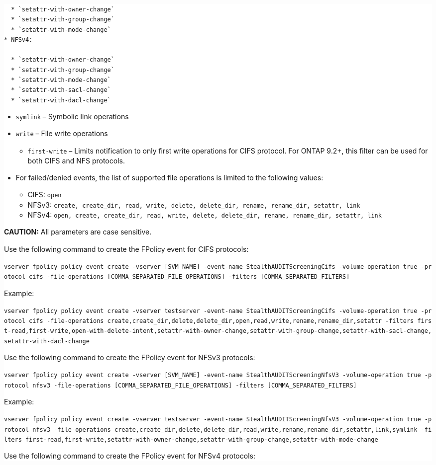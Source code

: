       * `setattr-with-owner-change`
      * `setattr-with-group-change`
      * `setattr-with-mode-change`
    * NFSv4:

      * `setattr-with-owner-change`
      * `setattr-with-group-change`
      * `setattr-with-mode-change`
      * `setattr-with-sacl-change`
      * `setattr-with-dacl-change`
  * `symlink` – Symbolic link operations
  * `write` – File write operations

    * `first-write` – Limits notification to only first write operations for CIFS protocol. For ONTAP 9.2+, this filter can be used for both CIFS and NFS protocols.
* For failed/denied events, the list of supported file operations is limited to the following values:

  * CIFS: `open`
  * NFSv3: `create, create_dir, read, write, delete, delete_dir, rename, rename_dir, setattr, link`
  * NFSv4: `open, create, create_dir, read, write, delete, delete_dir, rename, rename_dir, setattr, link`

**CAUTION:** All parameters are case sensitive.

Use the following command to create the FPolicy event for CIFS protocols:

```
vserver fpolicy policy event create -vserver [SVM_NAME] -event-name StealthAUDITScreeningCifs -volume-operation true -protocol cifs -file-operations [COMMA_SEPARATED_FILE_OPERATIONS] -filters [COMMA_SEPARATED_FILTERS]
```
Example:

```
vserver fpolicy policy event create -vserver testserver -event-name StealthAUDITScreeningCifs -volume-operation true -protocol cifs -file-operations create,create_dir,delete,delete_dir,open,read,write,rename,rename_dir,setattr -filters first-read,first-write,open-with-delete-intent,setattr-with-owner-change,setattr-with-group-change,setattr-with-sacl-change,setattr-with-dacl-change
```
Use the following command to create the FPolicy event for NFSv3 protocols:

```
vserver fpolicy policy event create -vserver [SVM_NAME] -event-name StealthAUDITScreeningNfsV3 -volume-operation true -protocol nfsv3 -file-operations [COMMA_SEPARATED_FILE_OPERATIONS] -filters [COMMA_SEPARATED_FILTERS]
```
Example:

```
vserver fpolicy policy event create -vserver testserver -event-name StealthAUDITScreeningNfsV3 -volume-operation true -protocol nfsv3 -file-operations create,create_dir,delete,delete_dir,read,write,rename,rename_dir,setattr,link,symlink -filters first-read,first-write,setattr-with-owner-change,setattr-with-group-change,setattr-with-mode-change
```
Use the following command to create the FPolicy event for NFSv4 protocols:
